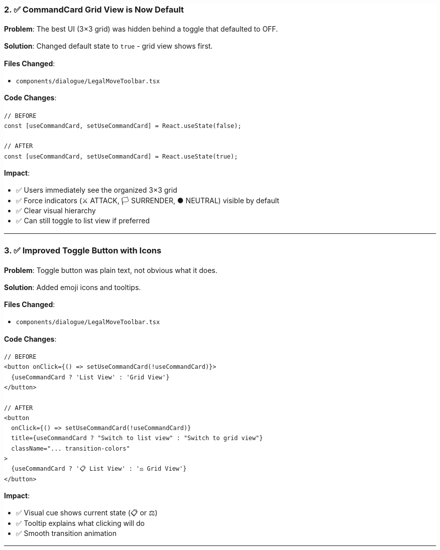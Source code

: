 ### 2. ✅ CommandCard Grid View is Now Default

**Problem**: The best UI (3×3 grid) was hidden behind a toggle that defaulted to OFF.

**Solution**: Changed default state to `true` - grid view shows first.

**Files Changed**:
- `components/dialogue/LegalMoveToolbar.tsx`

**Code Changes**:
```tsx
// BEFORE
const [useCommandCard, setUseCommandCard] = React.useState(false);

// AFTER
const [useCommandCard, setUseCommandCard] = React.useState(true);
```

**Impact**:
- ✅ Users immediately see the organized 3×3 grid
- ✅ Force indicators (⚔️ ATTACK, 🏳️ SURRENDER, ● NEUTRAL) visible by default
- ✅ Clear visual hierarchy
- ✅ Can still toggle to list view if preferred

---

### 3. ✅ Improved Toggle Button with Icons

**Problem**: Toggle button was plain text, not obvious what it does.

**Solution**: Added emoji icons and tooltips.

**Files Changed**:
- `components/dialogue/LegalMoveToolbar.tsx`

**Code Changes**:
```tsx
// BEFORE
<button onClick={() => setUseCommandCard(!useCommandCard)}>
  {useCommandCard ? 'List View' : 'Grid View'}
</button>

// AFTER
<button 
  onClick={() => setUseCommandCard(!useCommandCard)}
  title={useCommandCard ? "Switch to list view" : "Switch to grid view"}
  className="... transition-colors"
>
  {useCommandCard ? '📋 List View' : '⚖️ Grid View'}
</button>
```

**Impact**:
- ✅ Visual cue shows current state (📋 or ⚖️)
- ✅ Tooltip explains what clicking will do
- ✅ Smooth transition animation

---